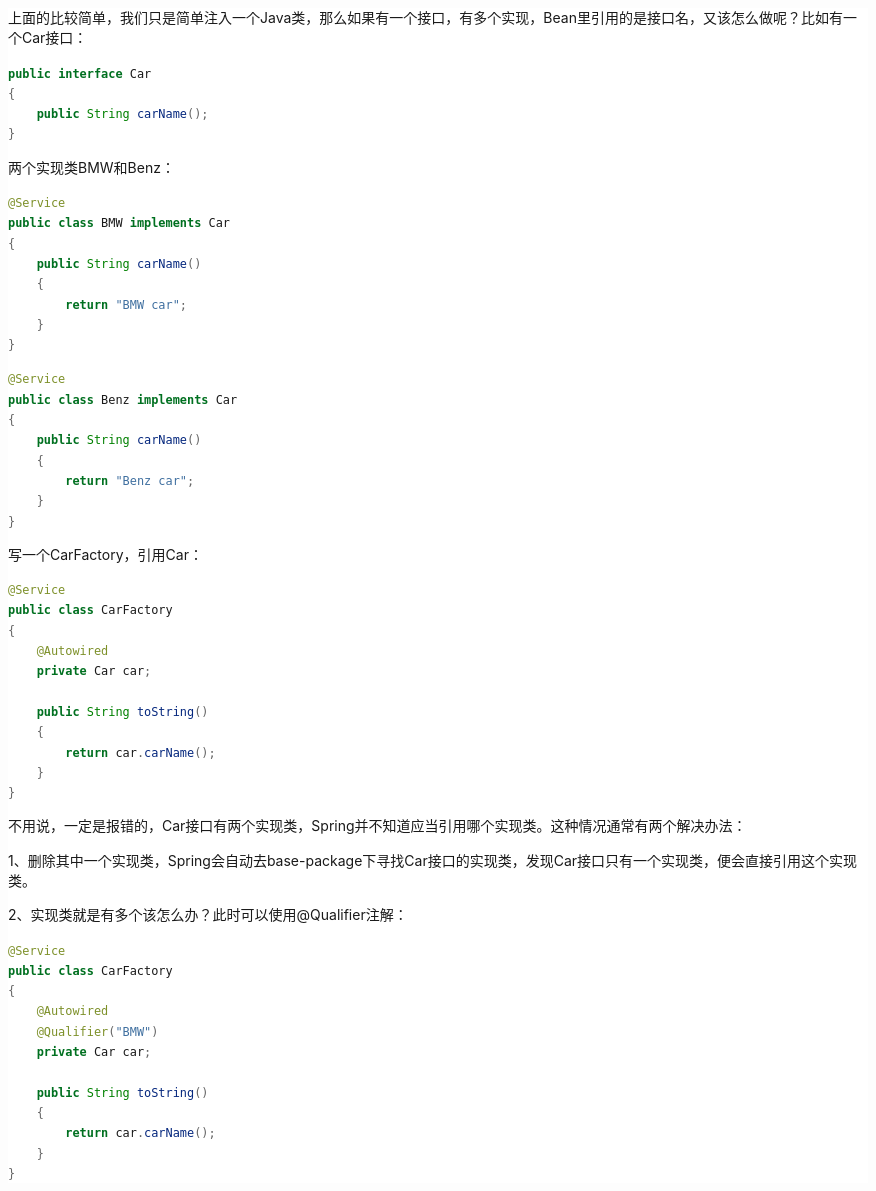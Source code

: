 上面的比较简单，我们只是简单注入一个Java类，那么如果有一个接口，有多个实现，Bean里引用的是接口名，又该怎么做呢？比如有一个Car接口：

```java
public interface Car
{
    public String carName();
}
```

两个实现类BMW和Benz：

```java
@Service
public class BMW implements Car
{
    public String carName()
    {
        return "BMW car";
    }
}
```

```java
@Service
public class Benz implements Car
{
    public String carName()
    {
        return "Benz car";
    }
}
```

写一个CarFactory，引用Car：

```java
@Service
public class CarFactory
{
    @Autowired
    private Car car;
    
    public String toString()
    {
        return car.carName();
    }
}
```

不用说，一定是报错的，Car接口有两个实现类，Spring并不知道应当引用哪个实现类。这种情况通常有两个解决办法：

1、删除其中一个实现类，Spring会自动去base-package下寻找Car接口的实现类，发现Car接口只有一个实现类，便会直接引用这个实现类。

2、实现类就是有多个该怎么办？此时可以使用@Qualifier注解：

```java
@Service
public class CarFactory
{
    @Autowired
    @Qualifier("BMW")
    private Car car;
    
    public String toString()
    {
        return car.carName();
    }
}
```
